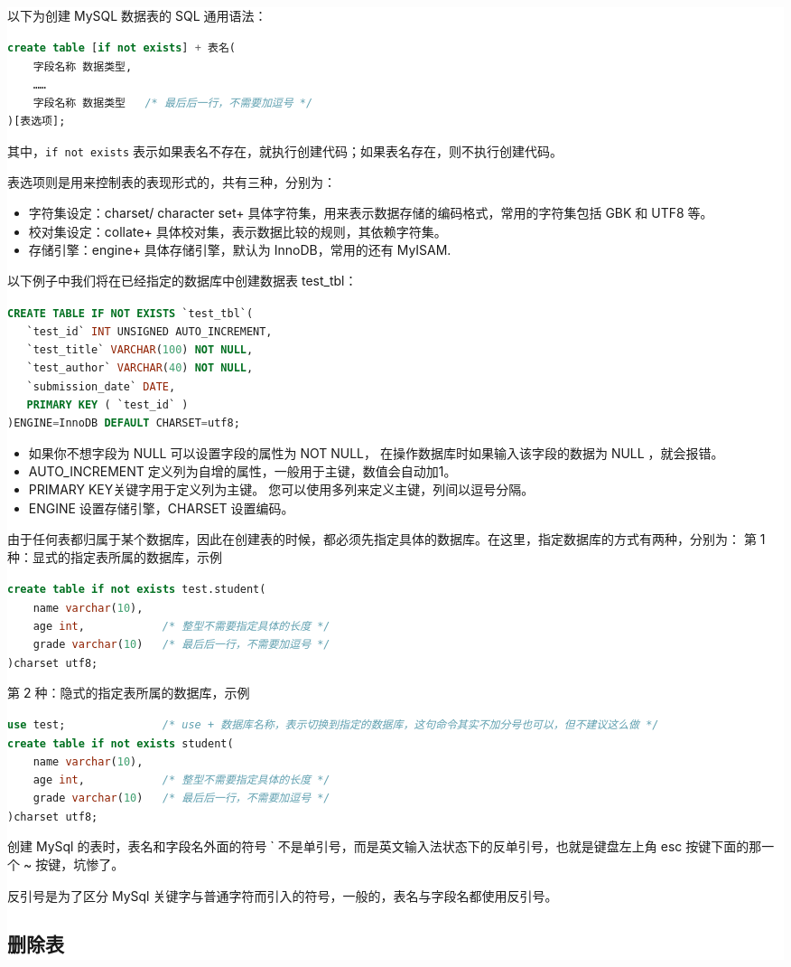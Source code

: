 以下为创建 MySQL 数据表的 SQL 通用语法：
```sql
create table [if not exists] + 表名(
    字段名称 数据类型,
    ……
    字段名称 数据类型   /* 最后后一行，不需要加逗号 */
)[表选项];
```
其中，`if not exists` 表示如果表名不存在，就执行创建代码；如果表名存在，则不执行创建代码。

表选项则是用来控制表的表现形式的，共有三种，分别为：
- 字符集设定：charset/ character set+ 具体字符集，用来表示数据存储的编码格式，常用的字符集包括 GBK 和 UTF8 等。
- 校对集设定：collate+ 具体校对集，表示数据比较的规则，其依赖字符集。
- 存储引擎：engine+ 具体存储引擎，默认为 InnoDB，常用的还有 MyISAM.

以下例子中我们将在已经指定的数据库中创建数据表 test_tbl：
```sql
CREATE TABLE IF NOT EXISTS `test_tbl`(
   `test_id` INT UNSIGNED AUTO_INCREMENT,
   `test_title` VARCHAR(100) NOT NULL,
   `test_author` VARCHAR(40) NOT NULL,
   `submission_date` DATE,
   PRIMARY KEY ( `test_id` )
)ENGINE=InnoDB DEFAULT CHARSET=utf8;
```
- 如果你不想字段为 NULL 可以设置字段的属性为 NOT NULL， 在操作数据库时如果输入该字段的数据为 NULL ，就会报错。
- AUTO_INCREMENT 定义列为自增的属性，一般用于主键，数值会自动加1。
- PRIMARY KEY关键字用于定义列为主键。 您可以使用多列来定义主键，列间以逗号分隔。
- ENGINE 设置存储引擎，CHARSET 设置编码。

由于任何表都归属于某个数据库，因此在创建表的时候，都必须先指定具体的数据库。在这里，指定数据库的方式有两种，分别为：
第 1 种：显式的指定表所属的数据库，示例
```sql
create table if not exists test.student(
    name varchar(10),
    age int,            /* 整型不需要指定具体的长度 */
    grade varchar(10)   /* 最后后一行，不需要加逗号 */
)charset utf8;
```

第 2 种：隐式的指定表所属的数据库，示例
```sql
use test;               /* use + 数据库名称，表示切换到指定的数据库，这句命令其实不加分号也可以，但不建议这么做 */
create table if not exists student(
    name varchar(10),
    age int,            /* 整型不需要指定具体的长度 */
    grade varchar(10)   /* 最后后一行，不需要加逗号 */
)charset utf8;
```

创建 MySql 的表时，表名和字段名外面的符号 ` 不是单引号，而是英文输入法状态下的反单引号，也就是键盘左上角 esc 按键下面的那一个 ~ 按键，坑惨了。

反引号是为了区分 MySql 关键字与普通字符而引入的符号，一般的，表名与字段名都使用反引号。

## 删除表
